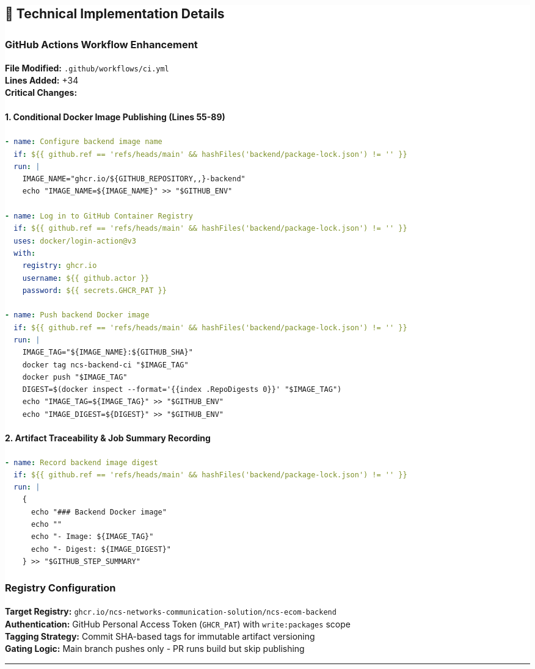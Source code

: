 
## 🔧 Technical Implementation Details

### **GitHub Actions Workflow Enhancement**
**File Modified:** `.github/workflows/ci.yml`  
**Lines Added:** +34  
**Critical Changes:**

#### **1. Conditional Docker Image Publishing (Lines 55-89)**
```yaml
- name: Configure backend image name
  if: ${{ github.ref == 'refs/heads/main' && hashFiles('backend/package-lock.json') != '' }}
  run: |
    IMAGE_NAME="ghcr.io/${GITHUB_REPOSITORY,,}-backend"
    echo "IMAGE_NAME=${IMAGE_NAME}" >> "$GITHUB_ENV"

- name: Log in to GitHub Container Registry
  if: ${{ github.ref == 'refs/heads/main' && hashFiles('backend/package-lock.json') != '' }}
  uses: docker/login-action@v3
  with:
    registry: ghcr.io
    username: ${{ github.actor }}
    password: ${{ secrets.GHCR_PAT }}

- name: Push backend Docker image
  if: ${{ github.ref == 'refs/heads/main' && hashFiles('backend/package-lock.json') != '' }}
  run: |
    IMAGE_TAG="${IMAGE_NAME}:${GITHUB_SHA}"
    docker tag ncs-backend-ci "$IMAGE_TAG"
    docker push "$IMAGE_TAG"
    DIGEST=$(docker inspect --format='{{index .RepoDigests 0}}' "$IMAGE_TAG")
    echo "IMAGE_TAG=${IMAGE_TAG}" >> "$GITHUB_ENV"
    echo "IMAGE_DIGEST=${DIGEST}" >> "$GITHUB_ENV"
```

#### **2. Artifact Traceability & Job Summary Recording**
```yaml
- name: Record backend image digest
  if: ${{ github.ref == 'refs/heads/main' && hashFiles('backend/package-lock.json') != '' }}
  run: |
    {
      echo "### Backend Docker image"
      echo ""
      echo "- Image: ${IMAGE_TAG}"
      echo "- Digest: ${IMAGE_DIGEST}"
    } >> "$GITHUB_STEP_SUMMARY"
```

### **Registry Configuration**
**Target Registry:** `ghcr.io/ncs-networks-communication-solution/ncs-ecom-backend`  
**Authentication:** GitHub Personal Access Token (`GHCR_PAT`) with `write:packages` scope  
**Tagging Strategy:** Commit SHA-based tags for immutable artifact versioning  
**Gating Logic:** Main branch pushes only - PR runs build but skip publishing

---